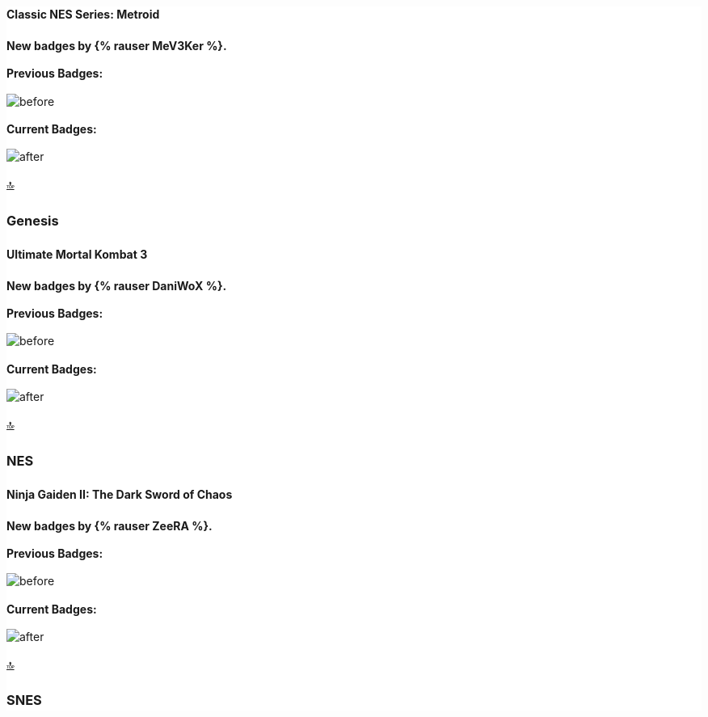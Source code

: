 


#### Classic NES Series: Metroid
 
**New badges by {% rauser MeV3Ker %}.**
 
**Previous Badges:**

![before](https://github.com/RetroAchievements/RANews/assets/53956327/721f2909-1fce-4d63-b8df-fa72a2c759d7)
 
**Current Badges:**

![after](https://github.com/RetroAchievements/RANews/assets/53956327/c3b7d2bf-928f-4809-9afc-d1ca98181e81)

<a href="#toc">:top:</a>


### Genesis




#### Ultimate Mortal Kombat 3
 
**New badges by {% rauser DaniWoX %}.**
 
**Previous Badges:**

![before](https://github.com/RetroAchievements/RANews/assets/53956327/d7258b43-619b-4194-b9e1-f0bb190c331f)
 
**Current Badges:**

![after](https://github.com/RetroAchievements/RANews/assets/53956327/746ebab0-c9bf-4d91-ab18-eabdb8e9a9d4)

<a href="#toc">:top:</a>


### NES




#### Ninja Gaiden II: The Dark Sword of Chaos
 
**New badges by {% rauser ZeeRA %}.**
 
**Previous Badges:**

![before](https://github.com/RetroAchievements/RANews/assets/53956327/427c6145-ef29-4353-9d7c-e976d6c0757f)
 
**Current Badges:**

![after](https://github.com/RetroAchievements/RANews/assets/53956327/84985660-22a0-4761-ad14-bacda531cb75)

<a href="#toc">:top:</a>


### SNES
